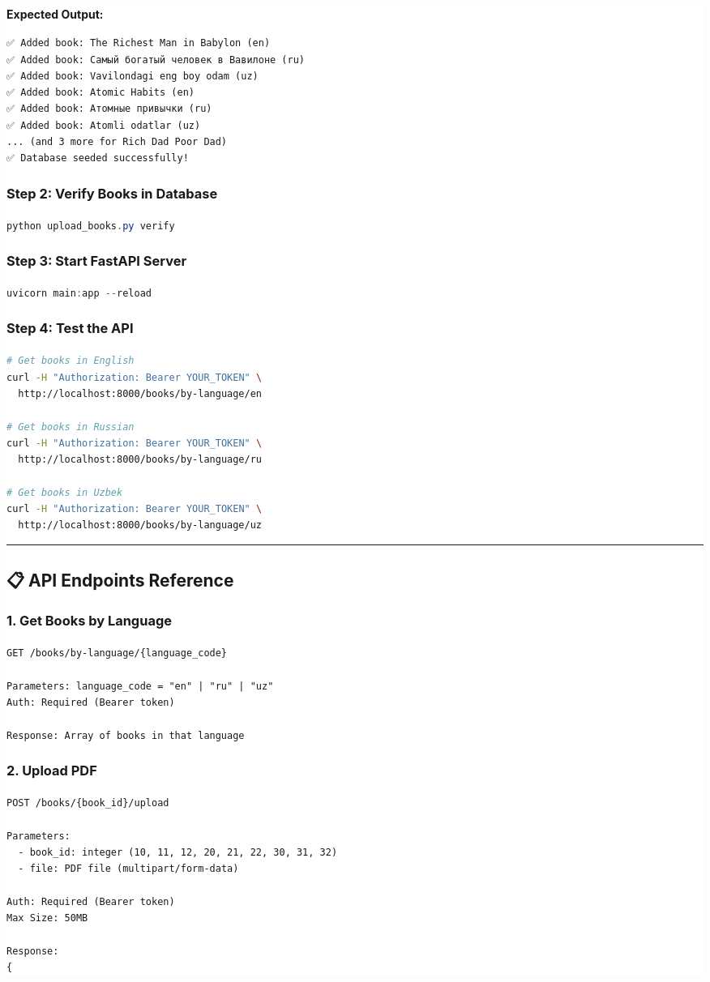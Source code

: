 **Expected Output:**
```
✅ Added book: The Richest Man in Babylon (en)
✅ Added book: Самый богатый человек в Вавилоне (ru)
✅ Added book: Vavilondagi eng boy odam (uz)
✅ Added book: Atomic Habits (en)
✅ Added book: Атомные привычки (ru)
✅ Added book: Atomli odatlar (uz)
... (and 3 more for Rich Dad Poor Dad)
✅ Database seeded successfully!
```

### Step 2: Verify Books in Database
```powershell
python upload_books.py verify
```

### Step 3: Start FastAPI Server
```powershell
uvicorn main:app --reload
```

### Step 4: Test the API
```bash
# Get books in English
curl -H "Authorization: Bearer YOUR_TOKEN" \
  http://localhost:8000/books/by-language/en

# Get books in Russian
curl -H "Authorization: Bearer YOUR_TOKEN" \
  http://localhost:8000/books/by-language/ru

# Get books in Uzbek
curl -H "Authorization: Bearer YOUR_TOKEN" \
  http://localhost:8000/books/by-language/uz
```

---

## 📋 API Endpoints Reference

### 1. Get Books by Language
```
GET /books/by-language/{language_code}

Parameters: language_code = "en" | "ru" | "uz"
Auth: Required (Bearer token)

Response: Array of books in that language
```

### 2. Upload PDF
```
POST /books/{book_id}/upload

Parameters:
  - book_id: integer (10, 11, 12, 20, 21, 22, 30, 31, 32)
  - file: PDF file (multipart/form-data)

Auth: Required (Bearer token)
Max Size: 50MB

Response:
{
```